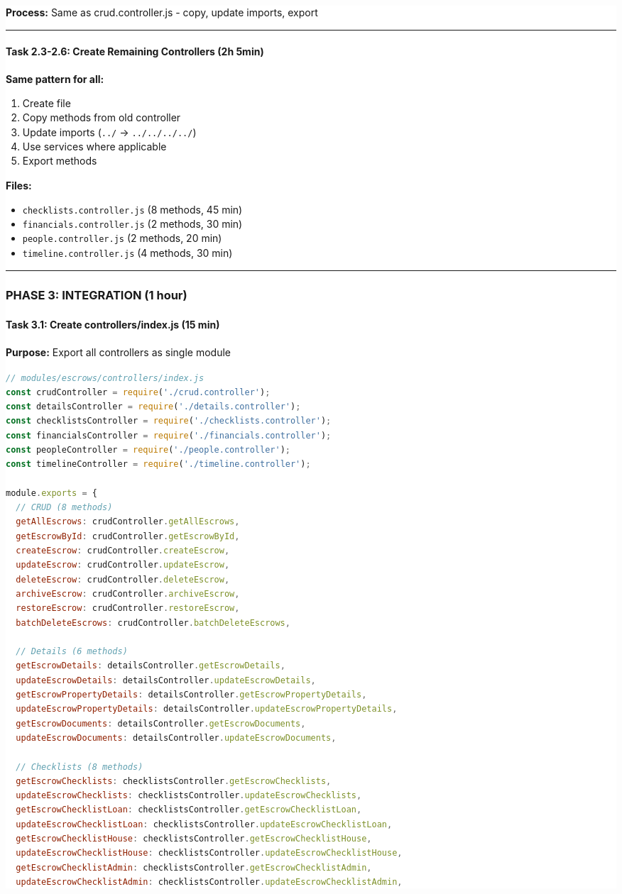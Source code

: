 **Process:** Same as crud.controller.js - copy, update imports, export

---

#### **Task 2.3-2.6: Create Remaining Controllers (2h 5min)**

**Same pattern for all:**
1. Create file
2. Copy methods from old controller
3. Update imports (`../` → `../../../../`)
4. Use services where applicable
5. Export methods

**Files:**
- `checklists.controller.js` (8 methods, 45 min)
- `financials.controller.js` (2 methods, 30 min)
- `people.controller.js` (2 methods, 20 min)
- `timeline.controller.js` (4 methods, 30 min)

---

### **PHASE 3: INTEGRATION (1 hour)**

#### **Task 3.1: Create controllers/index.js (15 min)**

**Purpose:** Export all controllers as single module

```javascript
// modules/escrows/controllers/index.js
const crudController = require('./crud.controller');
const detailsController = require('./details.controller');
const checklistsController = require('./checklists.controller');
const financialsController = require('./financials.controller');
const peopleController = require('./people.controller');
const timelineController = require('./timeline.controller');

module.exports = {
  // CRUD (8 methods)
  getAllEscrows: crudController.getAllEscrows,
  getEscrowById: crudController.getEscrowById,
  createEscrow: crudController.createEscrow,
  updateEscrow: crudController.updateEscrow,
  deleteEscrow: crudController.deleteEscrow,
  archiveEscrow: crudController.archiveEscrow,
  restoreEscrow: crudController.restoreEscrow,
  batchDeleteEscrows: crudController.batchDeleteEscrows,

  // Details (6 methods)
  getEscrowDetails: detailsController.getEscrowDetails,
  updateEscrowDetails: detailsController.updateEscrowDetails,
  getEscrowPropertyDetails: detailsController.getEscrowPropertyDetails,
  updateEscrowPropertyDetails: detailsController.updateEscrowPropertyDetails,
  getEscrowDocuments: detailsController.getEscrowDocuments,
  updateEscrowDocuments: detailsController.updateEscrowDocuments,

  // Checklists (8 methods)
  getEscrowChecklists: checklistsController.getEscrowChecklists,
  updateEscrowChecklists: checklistsController.updateEscrowChecklists,
  getEscrowChecklistLoan: checklistsController.getEscrowChecklistLoan,
  updateEscrowChecklistLoan: checklistsController.updateEscrowChecklistLoan,
  getEscrowChecklistHouse: checklistsController.getEscrowChecklistHouse,
  updateEscrowChecklistHouse: checklistsController.updateEscrowChecklistHouse,
  getEscrowChecklistAdmin: checklistsController.getEscrowChecklistAdmin,
  updateEscrowChecklistAdmin: checklistsController.updateEscrowChecklistAdmin,

```